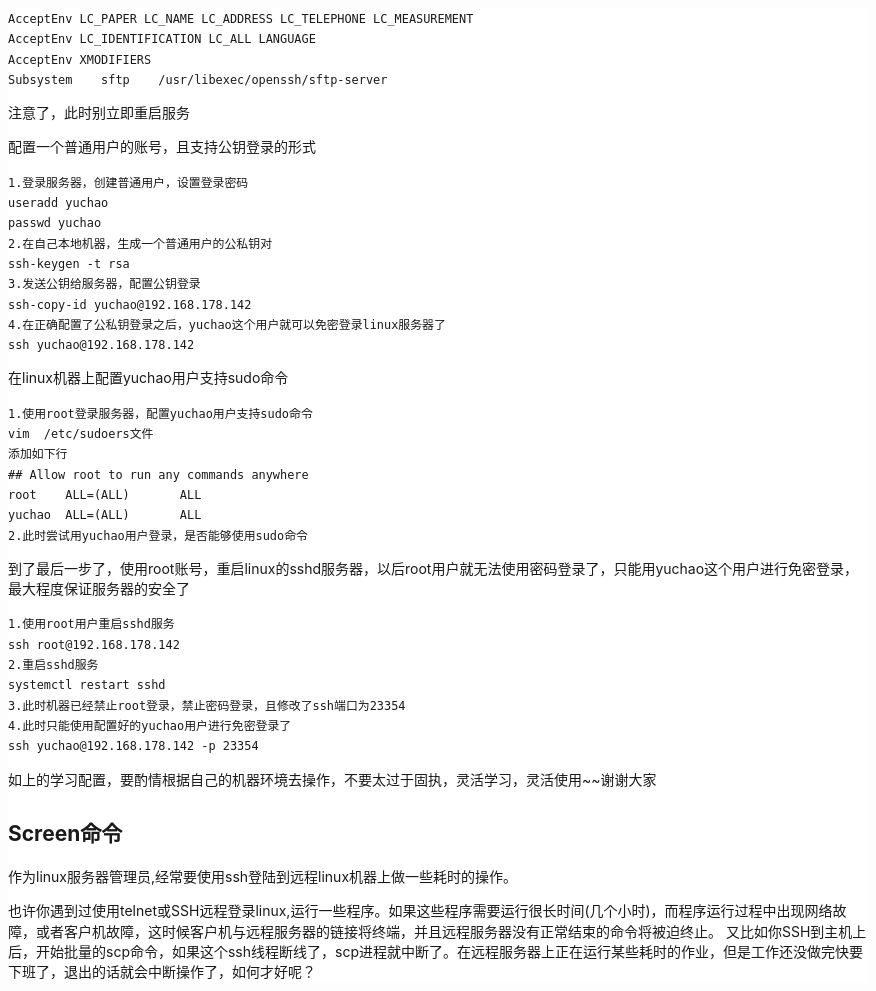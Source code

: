 ```plain
AcceptEnv LC_PAPER LC_NAME LC_ADDRESS LC_TELEPHONE LC_MEASUREMENT
AcceptEnv LC_IDENTIFICATION LC_ALL LANGUAGE
AcceptEnv XMODIFIERS
Subsystem    sftp    /usr/libexec/openssh/sftp-server
```

注意了，此时别立即重启服务

配置一个普通用户的账号，且支持公钥登录的形式

```plain
1.登录服务器，创建普通用户，设置登录密码
useradd yuchao
passwd yuchao
2.在自己本地机器，生成一个普通用户的公私钥对
ssh-keygen -t rsa
3.发送公钥给服务器，配置公钥登录
ssh-copy-id yuchao@192.168.178.142
4.在正确配置了公私钥登录之后，yuchao这个用户就可以免密登录linux服务器了
ssh yuchao@192.168.178.142
```

在linux机器上配置yuchao用户支持sudo命令

```plain
1.使用root登录服务器，配置yuchao用户支持sudo命令
vim  /etc/sudoers文件
添加如下行
## Allow root to run any commands anywhere
root    ALL=(ALL)       ALL
yuchao  ALL=(ALL)       ALL
2.此时尝试用yuchao用户登录，是否能够使用sudo命令
```

到了最后一步了，使用root账号，重启linux的sshd服务器，以后root用户就无法使用密码登录了，只能用yuchao这个用户进行免密登录，最大程度保证服务器的安全了

```plain
1.使用root用户重启sshd服务
ssh root@192.168.178.142
2.重启sshd服务
systemctl restart sshd
3.此时机器已经禁止root登录，禁止密码登录，且修改了ssh端口为23354
4.此时只能使用配置好的yuchao用户进行免密登录了
ssh yuchao@192.168.178.142 -p 23354
```

如上的学习配置，要酌情根据自己的机器环境去操作，不要太过于固执，灵活学习，灵活使用~~谢谢大家

## Screen命令

作为linux服务器管理员,经常要使用ssh登陆到远程linux机器上做一些耗时的操作。

也许你遇到过使用telnet或SSH远程登录linux,运行一些程序。如果这些程序需要运行很长时间(几个小时)，而程序运行过程中出现网络故障，或者客户机故障，这时候客户机与远程服务器的链接将终端，并且远程服务器没有正常结束的命令将被迫终止。 又比如你SSH到主机上后，开始批量的scp命令，如果这个ssh线程断线了，scp进程就中断了。在远程服务器上正在运行某些耗时的作业，但是工作还没做完快要下班了，退出的话就会中断操作了，如何才好呢？

